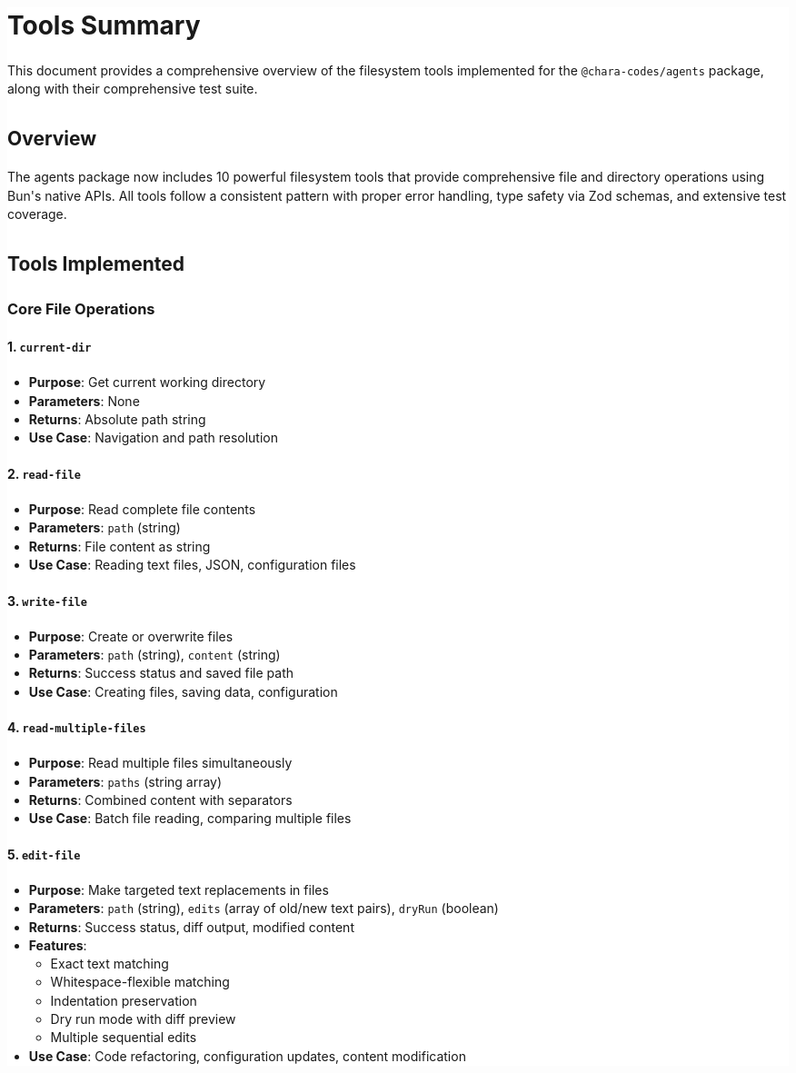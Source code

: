 # Tools Summary

This document provides a comprehensive overview of the filesystem tools implemented for the `@chara-codes/agents` package, along with their comprehensive test suite.

## Overview

The agents package now includes 10 powerful filesystem tools that provide comprehensive file and directory operations using Bun's native APIs. All tools follow a consistent pattern with proper error handling, type safety via Zod schemas, and extensive test coverage.

## Tools Implemented

### Core File Operations

#### 1. `current-dir`
- **Purpose**: Get current working directory
- **Parameters**: None
- **Returns**: Absolute path string
- **Use Case**: Navigation and path resolution

#### 2. `read-file`
- **Purpose**: Read complete file contents
- **Parameters**: `path` (string)
- **Returns**: File content as string
- **Use Case**: Reading text files, JSON, configuration files

#### 3. `write-file`
- **Purpose**: Create or overwrite files
- **Parameters**: `path` (string), `content` (string)
- **Returns**: Success status and saved file path
- **Use Case**: Creating files, saving data, configuration

#### 4. `read-multiple-files`
- **Purpose**: Read multiple files simultaneously
- **Parameters**: `paths` (string array)
- **Returns**: Combined content with separators
- **Use Case**: Batch file reading, comparing multiple files

#### 5. `edit-file`
- **Purpose**: Make targeted text replacements in files
- **Parameters**: `path` (string), `edits` (array of old/new text pairs), `dryRun` (boolean)
- **Returns**: Success status, diff output, modified content
- **Features**: 
  - Exact text matching
  - Whitespace-flexible matching
  - Indentation preservation
  - Dry run mode with diff preview
  - Multiple sequential edits
- **Use Case**: Code refactoring, configuration updates, content modification
